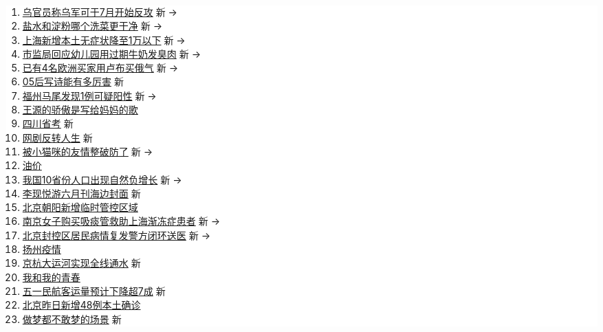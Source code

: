 1. [乌官员称乌军可于7月开始反攻](https://s.weibo.com//weibo?q=%23%E4%B9%8C%E5%AE%98%E5%91%98%E7%A7%B0%E4%B9%8C%E5%86%9B%E5%8F%AF%E4%BA%8E7%E6%9C%88%E5%BC%80%E5%A7%8B%E5%8F%8D%E6%94%BB%23&Refer=top)
   新 ->
1. [盐水和淀粉哪个洗菜更干净](https://s.weibo.com//weibo?q=%23%E7%9B%90%E6%B0%B4%E5%92%8C%E6%B7%80%E7%B2%89%E5%93%AA%E4%B8%AA%E6%B4%97%E8%8F%9C%E6%9B%B4%E5%B9%B2%E5%87%80%23&Refer=top)
   新 ->
1. [上海新增本土无症状降至1万以下](https://s.weibo.com//weibo?q=%23%E4%B8%8A%E6%B5%B7%E6%96%B0%E5%A2%9E%E6%9C%AC%E5%9C%9F%E6%97%A0%E7%97%87%E7%8A%B6%E9%99%8D%E8%87%B31%E4%B8%87%E4%BB%A5%E4%B8%8B%23&Refer=top)
   新 ->
1. [市监局回应幼儿园用过期牛奶发臭肉](https://s.weibo.com//weibo?q=%23%E5%B8%82%E7%9B%91%E5%B1%80%E5%9B%9E%E5%BA%94%E5%B9%BC%E5%84%BF%E5%9B%AD%E7%94%A8%E8%BF%87%E6%9C%9F%E7%89%9B%E5%A5%B6%E5%8F%91%E8%87%AD%E8%82%89%23&Refer=top)
   新 ->
1. [已有4名欧洲买家用卢布买俄气](https://s.weibo.com//weibo?q=%23%E5%B7%B2%E6%9C%894%E5%90%8D%E6%AC%A7%E6%B4%B2%E4%B9%B0%E5%AE%B6%E7%94%A8%E5%8D%A2%E5%B8%83%E4%B9%B0%E4%BF%84%E6%B0%94%23&Refer=top)
   新 ->
1. [05后写诗能有多厉害](https://s.weibo.com//weibo?q=%2305%E5%90%8E%E5%86%99%E8%AF%97%E8%83%BD%E6%9C%89%E5%A4%9A%E5%8E%89%E5%AE%B3%23&Refer=top)
   新
1. [福州马尾发现1例可疑阳性](https://s.weibo.com//weibo?q=%23%E7%A6%8F%E5%B7%9E%E9%A9%AC%E5%B0%BE%E5%8F%91%E7%8E%B01%E4%BE%8B%E5%8F%AF%E7%96%91%E9%98%B3%E6%80%A7%23&Refer=top)
   新 ->
1. [王源的骄傲是写给妈妈的歌](https://s.weibo.com//weibo?q=%23%E7%8E%8B%E6%BA%90%E7%9A%84%E9%AA%84%E5%82%B2%E6%98%AF%E5%86%99%E7%BB%99%E5%A6%88%E5%A6%88%E7%9A%84%E6%AD%8C%23&Refer=top)
1. [四川省考](https://s.weibo.com//weibo?q=%E5%9B%9B%E5%B7%9D%E7%9C%81%E8%80%83&Refer=top)
   新
1. [网剧反转人生](https://s.weibo.com//weibo?q=%23%E7%BD%91%E5%89%A7%E5%8F%8D%E8%BD%AC%E4%BA%BA%E7%94%9F%23&Refer=top)
   新
1. [被小猫咪的友情整破防了](https://s.weibo.com//weibo?q=%23%E8%A2%AB%E5%B0%8F%E7%8C%AB%E5%92%AA%E7%9A%84%E5%8F%8B%E6%83%85%E6%95%B4%E7%A0%B4%E9%98%B2%E4%BA%86%23&Refer=top)
   新 ->
1. [油价](https://s.weibo.com//weibo?q=%23%E6%B2%B9%E4%BB%B7%23&Refer=top)
1. [我国10省份人口出现自然负增长](https://s.weibo.com//weibo?q=%23%E6%88%91%E5%9B%BD10%E7%9C%81%E4%BB%BD%E4%BA%BA%E5%8F%A3%E5%87%BA%E7%8E%B0%E8%87%AA%E7%84%B6%E8%B4%9F%E5%A2%9E%E9%95%BF%23&Refer=top)
   新 ->
1. [李现悦游六月刊海边封面](https://s.weibo.com//weibo?q=%23%E6%9D%8E%E7%8E%B0%E6%82%A6%E6%B8%B8%E5%85%AD%E6%9C%88%E5%88%8A%E6%B5%B7%E8%BE%B9%E5%B0%81%E9%9D%A2%23&Refer=top)
   新
1. [北京朝阳新增临时管控区域](https://s.weibo.com//weibo?q=%23%E5%8C%97%E4%BA%AC%E6%9C%9D%E9%98%B3%E6%96%B0%E5%A2%9E%E4%B8%B4%E6%97%B6%E7%AE%A1%E6%8E%A7%E5%8C%BA%E5%9F%9F%23&Refer=top)
1. [南京女子购买吸痰管救助上海渐冻症患者](https://s.weibo.com//weibo?q=%23%E5%8D%97%E4%BA%AC%E5%A5%B3%E5%AD%90%E8%B4%AD%E4%B9%B0%E5%90%B8%E7%97%B0%E7%AE%A1%E6%95%91%E5%8A%A9%E4%B8%8A%E6%B5%B7%E6%B8%90%E5%86%BB%E7%97%87%E6%82%A3%E8%80%85%23&Refer=top)
   新 ->
1. [北京封控区居民病情复发警方闭环送医](https://s.weibo.com//weibo?q=%23%E5%8C%97%E4%BA%AC%E5%B0%81%E6%8E%A7%E5%8C%BA%E5%B1%85%E6%B0%91%E7%97%85%E6%83%85%E5%A4%8D%E5%8F%91%E8%AD%A6%E6%96%B9%E9%97%AD%E7%8E%AF%E9%80%81%E5%8C%BB%23&Refer=top)
   新 ->
1. [扬州疫情](https://s.weibo.com//weibo?q=%23%E6%89%AC%E5%B7%9E%E7%96%AB%E6%83%85%23&Refer=top)
1. [京杭大运河实现全线通水](https://s.weibo.com//weibo?q=%23%E4%BA%AC%E6%9D%AD%E5%A4%A7%E8%BF%90%E6%B2%B3%E5%AE%9E%E7%8E%B0%E5%85%A8%E7%BA%BF%E9%80%9A%E6%B0%B4%23&Refer=top)
   新
1. [我和我的青春](https://s.weibo.com//weibo?q=%E6%88%91%E5%92%8C%E6%88%91%E7%9A%84%E9%9D%92%E6%98%A5&Refer=top)
1. [五一民航客运量预计下降超7成](https://s.weibo.com//weibo?q=%23%E4%BA%94%E4%B8%80%E6%B0%91%E8%88%AA%E5%AE%A2%E8%BF%90%E9%87%8F%E9%A2%84%E8%AE%A1%E4%B8%8B%E9%99%8D%E8%B6%857%E6%88%90%23&Refer=top)
   新
1. [北京昨日新增48例本土确诊](https://s.weibo.com//weibo?q=%23%E5%8C%97%E4%BA%AC%E6%98%A8%E6%97%A5%E6%96%B0%E5%A2%9E48%E4%BE%8B%E6%9C%AC%E5%9C%9F%E7%A1%AE%E8%AF%8A%23&Refer=top)
1. [做梦都不敢梦的场景](https://s.weibo.com//weibo?q=%23%E5%81%9A%E6%A2%A6%E9%83%BD%E4%B8%8D%E6%95%A2%E6%A2%A6%E7%9A%84%E5%9C%BA%E6%99%AF%23&Refer=top)
   新